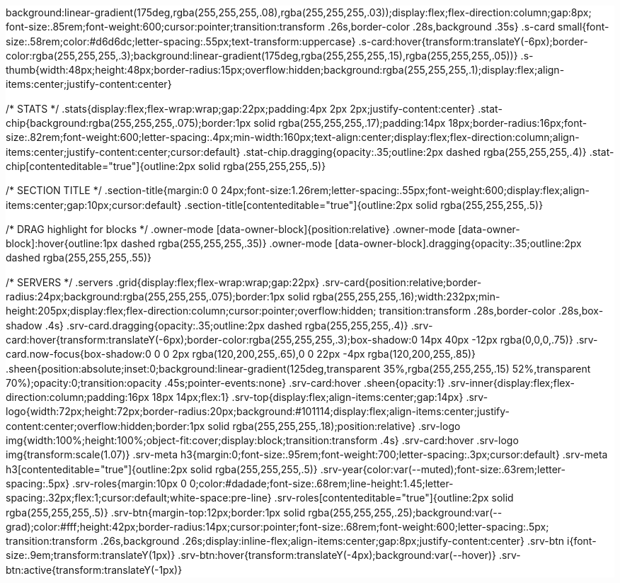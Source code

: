 background:linear-gradient(175deg,rgba(255,255,255,.08),rgba(255,255,255,.03));display:flex;flex-direction:column;gap:8px;
font-size:.85rem;font-weight:600;cursor:pointer;transition:transform .26s,border-color .28s,background .35s}
.s-card small{font-size:.58rem;color:#d6d6dc;letter-spacing:.55px;text-transform:uppercase}
.s-card:hover{transform:translateY(-6px);border-color:rgba(255,255,255,.3);background:linear-gradient(175deg,rgba(255,255,255,.15),rgba(255,255,255,.05))}
.s-thumb{width:48px;height:48px;border-radius:15px;overflow:hidden;background:rgba(255,255,255,.1);display:flex;align-items:center;justify-content:center}

/* STATS */
.stats{display:flex;flex-wrap:wrap;gap:22px;padding:4px 2px 2px;justify-content:center}
.stat-chip{background:rgba(255,255,255,.075);border:1px solid rgba(255,255,255,.17);padding:14px 18px;border-radius:16px;font-size:.82rem;font-weight:600;letter-spacing:.4px;min-width:160px;text-align:center;display:flex;flex-direction:column;align-items:center;justify-content:center;cursor:default}
.stat-chip.dragging{opacity:.35;outline:2px dashed rgba(255,255,255,.4)}
.stat-chip[contenteditable="true"]{outline:2px solid rgba(255,255,255,.5)}

/* SECTION TITLE */
.section-title{margin:0 0 24px;font-size:1.26rem;letter-spacing:.55px;font-weight:600;display:flex;align-items:center;gap:10px;cursor:default}
.section-title[contenteditable="true"]{outline:2px solid rgba(255,255,255,.5)}

/* DRAG highlight for blocks */
.owner-mode [data-owner-block]{position:relative}
.owner-mode [data-owner-block]:hover{outline:1px dashed rgba(255,255,255,.35)}
.owner-mode [data-owner-block].dragging{opacity:.35;outline:2px dashed rgba(255,255,255,.55)}

/* SERVERS */
.servers .grid{display:flex;flex-wrap:wrap;gap:22px}
.srv-card{position:relative;border-radius:24px;background:rgba(255,255,255,.075);border:1px solid rgba(255,255,255,.16);width:232px;min-height:205px;display:flex;flex-direction:column;cursor:pointer;overflow:hidden;
transition:transform .28s,border-color .28s,box-shadow .4s}
.srv-card.dragging{opacity:.35;outline:2px dashed rgba(255,255,255,.4)}
.srv-card:hover{transform:translateY(-6px);border-color:rgba(255,255,255,.3);box-shadow:0 14px 40px -12px rgba(0,0,0,.75)}
.srv-card.now-focus{box-shadow:0 0 0 2px rgba(120,200,255,.65),0 0 22px -4px rgba(120,200,255,.85)}
.sheen{position:absolute;inset:0;background:linear-gradient(125deg,transparent 35%,rgba(255,255,255,.15) 52%,transparent 70%);opacity:0;transition:opacity .45s;pointer-events:none}
.srv-card:hover .sheen{opacity:1}
.srv-inner{display:flex;flex-direction:column;padding:16px 18px 14px;flex:1}
.srv-top{display:flex;align-items:center;gap:14px}
.srv-logo{width:72px;height:72px;border-radius:20px;background:#101114;display:flex;align-items:center;justify-content:center;overflow:hidden;border:1px solid rgba(255,255,255,.18);position:relative}
.srv-logo img{width:100%;height:100%;object-fit:cover;display:block;transition:transform .4s}
.srv-card:hover .srv-logo img{transform:scale(1.07)}
.srv-meta h3{margin:0;font-size:.95rem;font-weight:700;letter-spacing:.3px;cursor:default}
.srv-meta h3[contenteditable="true"]{outline:2px solid rgba(255,255,255,.5)}
.srv-year{color:var(--muted);font-size:.63rem;letter-spacing:.5px}
.srv-roles{margin:10px 0 0;color:#dadade;font-size:.68rem;line-height:1.45;letter-spacing:.32px;flex:1;cursor:default;white-space:pre-line}
.srv-roles[contenteditable="true"]{outline:2px solid rgba(255,255,255,.5)}
.srv-btn{margin-top:12px;border:1px solid rgba(255,255,255,.25);background:var(--grad);color:#fff;height:42px;border-radius:14px;cursor:pointer;font-size:.68rem;font-weight:600;letter-spacing:.5px;
transition:transform .26s,background .26s;display:inline-flex;align-items:center;gap:8px;justify-content:center}
.srv-btn i{font-size:.9em;transform:translateY(1px)}
.srv-btn:hover{transform:translateY(-4px);background:var(--hover)}
.srv-btn:active{transform:translateY(-1px)}

